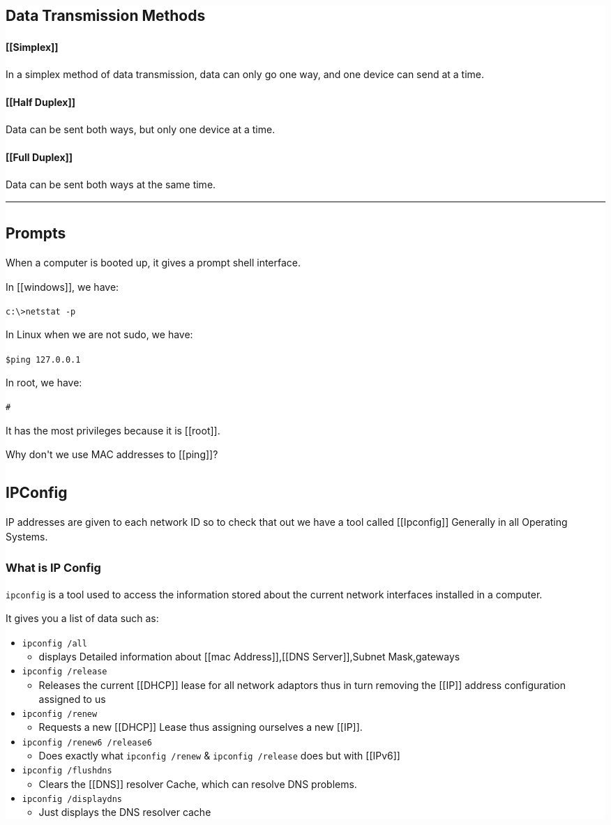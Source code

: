
## Data Transmission Methods

#### [[Simplex]]
In a simplex method of data transmission, data can only go one way, and one device can send at a time.

#### [[Half Duplex]]
Data can be sent both ways, but only one device at a time.

#### [[Full Duplex]]
Data can be sent both ways at the same time.

---

## Prompts
When a computer is booted up, it gives a prompt shell interface.

In [[windows]], we have:
```shell
c:\>netstat -p
```

In Linux when we are not sudo, we have:
```shell
$ping 127.0.0.1
```

In root, we have:
```shell
#
```
It has the most privileges because it is [[root]].

Why don't we use MAC addresses to [[ping]]?

## IPConfig
IP addresses are given to each network ID so to check that out we have a tool called [[Ipconfig]] Generally in all Operating Systems.

### What is IP Config
`ipconfig` is a tool used to access the information stored about the current network interfaces installed in a computer.

It gives you a list of data such as:
- `ipconfig /all`
	- displays Detailed information about [[mac Address]],[[DNS Server]],Subnet Mask,gateways
- `ipconfig /release`
	- Releases the current [[DHCP]] lease for all network adaptors thus in turn removing the [[IP]] address configuration assigned to us
- `ipconfig /renew`
	- Requests a new [[DHCP]] Lease thus assigning ourselves a new [[IP]].
- `ipconfig /renew6 /release6`
	- Does exactly what `ipconfig /renew` & `ipconfig /release` does but with [[IPv6]]
- `ipconfig /flushdns`
	- Clears the [[DNS]] resolver Cache, which can resolve DNS problems.
- `ipconfig /displaydns`
	- Just displays the DNS resolver cache
